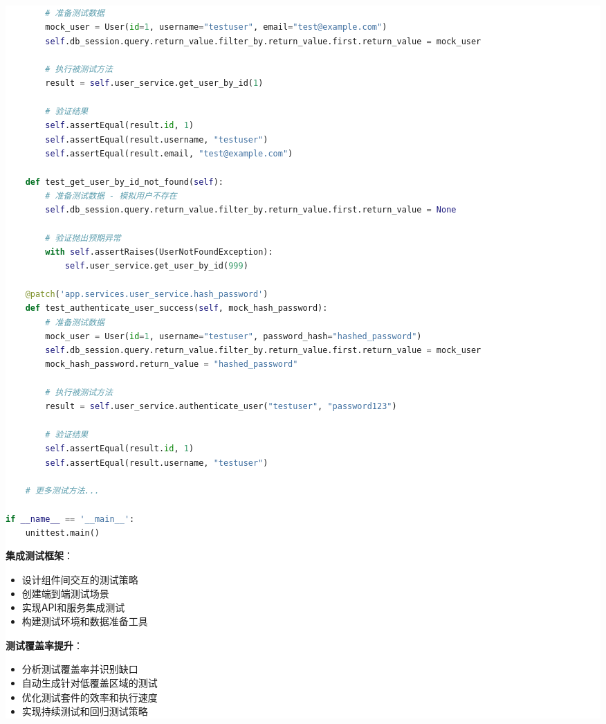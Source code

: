 ```python
        # 准备测试数据
        mock_user = User(id=1, username="testuser", email="test@example.com")
        self.db_session.query.return_value.filter_by.return_value.first.return_value = mock_user
        
        # 执行被测试方法
        result = self.user_service.get_user_by_id(1)
        
        # 验证结果
        self.assertEqual(result.id, 1)
        self.assertEqual(result.username, "testuser")
        self.assertEqual(result.email, "test@example.com")
        
    def test_get_user_by_id_not_found(self):
        # 准备测试数据 - 模拟用户不存在
        self.db_session.query.return_value.filter_by.return_value.first.return_value = None
        
        # 验证抛出预期异常
        with self.assertRaises(UserNotFoundException):
            self.user_service.get_user_by_id(999)
    
    @patch('app.services.user_service.hash_password')
    def test_authenticate_user_success(self, mock_hash_password):
        # 准备测试数据
        mock_user = User(id=1, username="testuser", password_hash="hashed_password")
        self.db_session.query.return_value.filter_by.return_value.first.return_value = mock_user
        mock_hash_password.return_value = "hashed_password"
        
        # 执行被测试方法
        result = self.user_service.authenticate_user("testuser", "password123")
        
        # 验证结果
        self.assertEqual(result.id, 1)
        self.assertEqual(result.username, "testuser")
        
    # 更多测试方法...

if __name__ == '__main__':
    unittest.main()
```

**集成测试框架**：
- 设计组件间交互的测试策略
- 创建端到端测试场景
- 实现API和服务集成测试
- 构建测试环境和数据准备工具

**测试覆盖率提升**：
- 分析测试覆盖率并识别缺口
- 自动生成针对低覆盖区域的测试
- 优化测试套件的效率和执行速度
- 实现持续测试和回归测试策略
